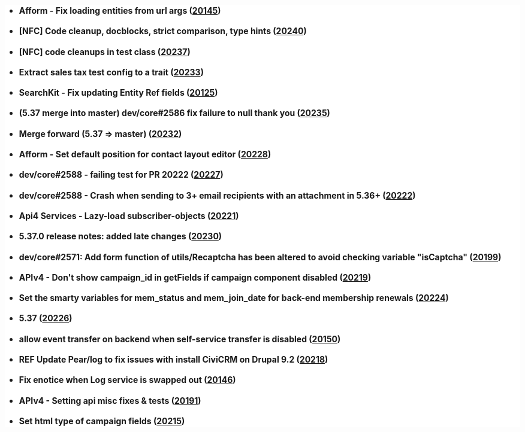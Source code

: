 - **Afform - Fix loading entities from url args ([20145](https://github.com/civicrm/civicrm-core/pull/20145))**

- **[NFC] Code cleanup, docblocks, strict comparison, type hints ([20240](https://github.com/civicrm/civicrm-core/pull/20240))**

- **[NFC] code cleanups in test class ([20237](https://github.com/civicrm/civicrm-core/pull/20237))**

- **Extract sales tax test config to a trait ([20233](https://github.com/civicrm/civicrm-core/pull/20233))**

- **SearchKit - Fix updating Entity Ref fields ([20125](https://github.com/civicrm/civicrm-core/pull/20125))**

- **(5.37  merge into master) dev/core#2586 fix failure to null thank you ([20235](https://github.com/civicrm/civicrm-core/pull/20235))**

- **Merge forward (5.37 => master) ([20232](https://github.com/civicrm/civicrm-core/pull/20232))**

- **Afform - Set default position for contact layout editor ([20228](https://github.com/civicrm/civicrm-core/pull/20228))**

- **dev/core#2588 - failing test for PR 20222 ([20227](https://github.com/civicrm/civicrm-core/pull/20227))**

- **dev/core#2588 - Crash when sending to 3+ email recipients with an attachment in 5.36+ ([20222](https://github.com/civicrm/civicrm-core/pull/20222))**

- **Api4 Services - Lazy-load subscriber-objects ([20221](https://github.com/civicrm/civicrm-core/pull/20221))**

- **5.37.0 release notes: added late changes ([20230](https://github.com/civicrm/civicrm-core/pull/20230))**

- **dev/core#2571: Add form function of utils/Recaptcha has been altered to avoid checking variable "isCaptcha" ([20199](https://github.com/civicrm/civicrm-core/pull/20199))**

- **APIv4 - Don't show campaign_id in getFields if campaign component disabled ([20219](https://github.com/civicrm/civicrm-core/pull/20219))**

- **Set the smarty variables for mem_status and mem_join_date for back-end membership renewals ([20224](https://github.com/civicrm/civicrm-core/pull/20224))**

- **5.37 ([20226](https://github.com/civicrm/civicrm-core/pull/20226))**

- **allow event transfer on backend when self-service transfer is disabled ([20150](https://github.com/civicrm/civicrm-core/pull/20150))**

- **REF Update Pear/log to fix issues with install CiviCRM on Drupal 9.2 ([20218](https://github.com/civicrm/civicrm-core/pull/20218))**

- **Fix enotice when Log service is swapped out ([20146](https://github.com/civicrm/civicrm-core/pull/20146))**

- **APIv4 - Setting api misc fixes & tests ([20191](https://github.com/civicrm/civicrm-core/pull/20191))**

- **Set html type of campaign fields ([20215](https://github.com/civicrm/civicrm-core/pull/20215))**
